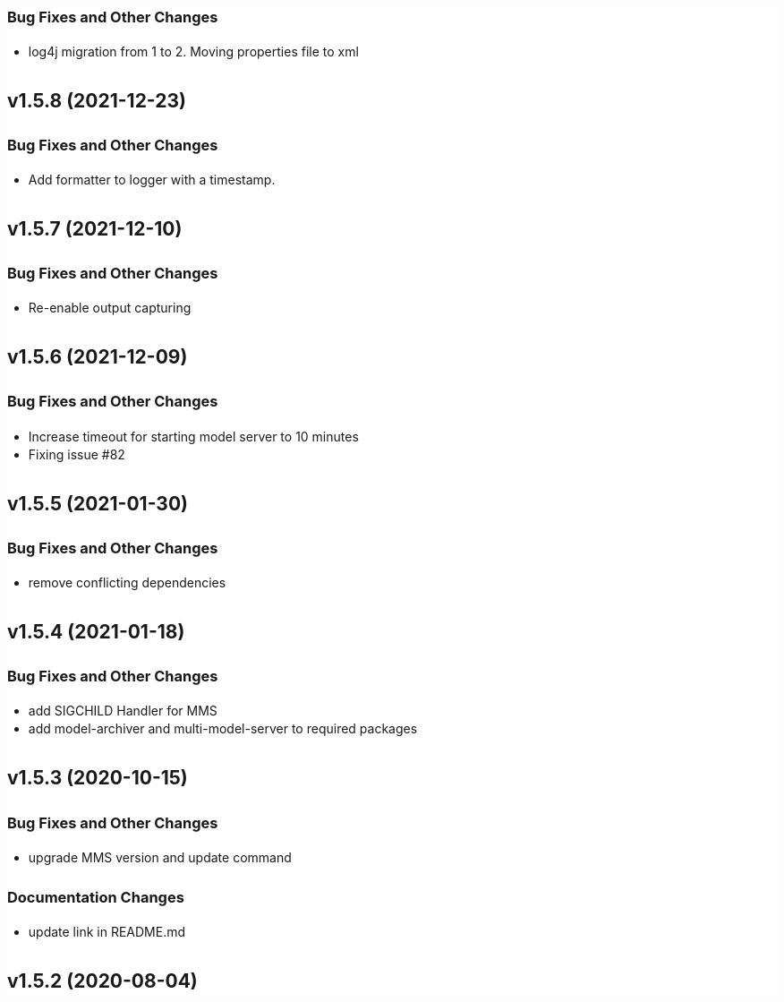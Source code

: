 ### Bug Fixes and Other Changes

 * log4j migration from 1 to 2. Moving properties file to xml

## v1.5.8 (2021-12-23)

### Bug Fixes and Other Changes

 * Add formatter to logger with a timestamp.

## v1.5.7 (2021-12-10)

### Bug Fixes and Other Changes

 * Re-enable output capturing

## v1.5.6 (2021-12-09)

### Bug Fixes and Other Changes

 * Increase timeout for starting model server to 10 minutes
 * Fixing issue #82

## v1.5.5 (2021-01-30)

### Bug Fixes and Other Changes

 * remove conflicting dependencies

## v1.5.4 (2021-01-18)

### Bug Fixes and Other Changes

 * add SIGCHILD Handler for MMS
 * add model-archiver and multi-model-server to required packages

## v1.5.3 (2020-10-15)

### Bug Fixes and Other Changes

 * upgrade MMS version and update command

### Documentation Changes

 * update link in README.md

## v1.5.2 (2020-08-04)

